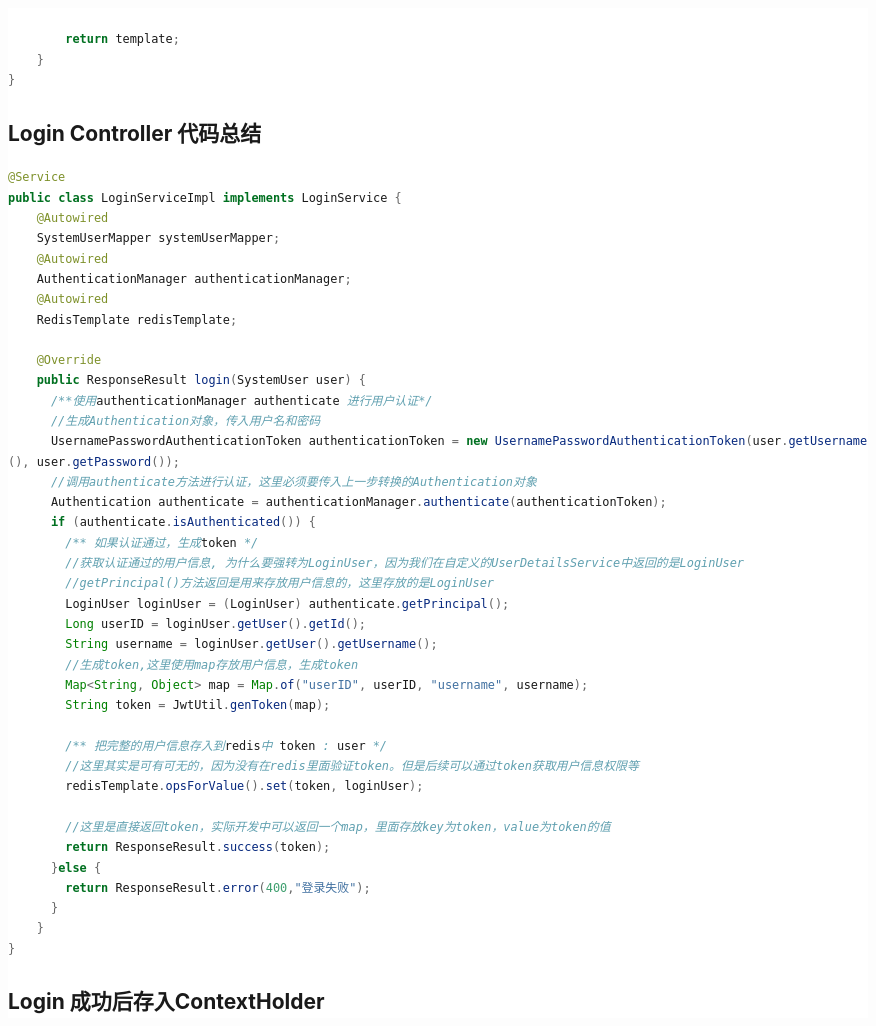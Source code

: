 ```java

        return template;
    }
}
```

## Login Controller 代码总结

```java
@Service
public class LoginServiceImpl implements LoginService {
    @Autowired
    SystemUserMapper systemUserMapper;
    @Autowired
    AuthenticationManager authenticationManager;
    @Autowired
    RedisTemplate redisTemplate;

    @Override
    public ResponseResult login(SystemUser user) {
      /**使用authenticationManager authenticate 进行用户认证*/
      //生成Authentication对象，传入用户名和密码
      UsernamePasswordAuthenticationToken authenticationToken = new UsernamePasswordAuthenticationToken(user.getUsername(), user.getPassword());
      //调用authenticate方法进行认证，这里必须要传入上一步转换的Authentication对象
      Authentication authenticate = authenticationManager.authenticate(authenticationToken);
      if (authenticate.isAuthenticated()) {
        /** 如果认证通过，生成token */
        //获取认证通过的用户信息, 为什么要强转为LoginUser，因为我们在自定义的UserDetailsService中返回的是LoginUser
        //getPrincipal()方法返回是用来存放用户信息的，这里存放的是LoginUser
        LoginUser loginUser = (LoginUser) authenticate.getPrincipal();
        Long userID = loginUser.getUser().getId();
        String username = loginUser.getUser().getUsername();
        //生成token,这里使用map存放用户信息，生成token
        Map<String, Object> map = Map.of("userID", userID, "username", username);
        String token = JwtUtil.genToken(map);
        
        /** 把完整的用户信息存入到redis中 token : user */
        //这里其实是可有可无的，因为没有在redis里面验证token。但是后续可以通过token获取用户信息权限等
        redisTemplate.opsForValue().set(token, loginUser);
                                        
        //这里是直接返回token，实际开发中可以返回一个map，里面存放key为token，value为token的值
        return ResponseResult.success(token);
      }else {
        return ResponseResult.error(400,"登录失败");
      }
    }
}
```

## Login 成功后存入ContextHolder
